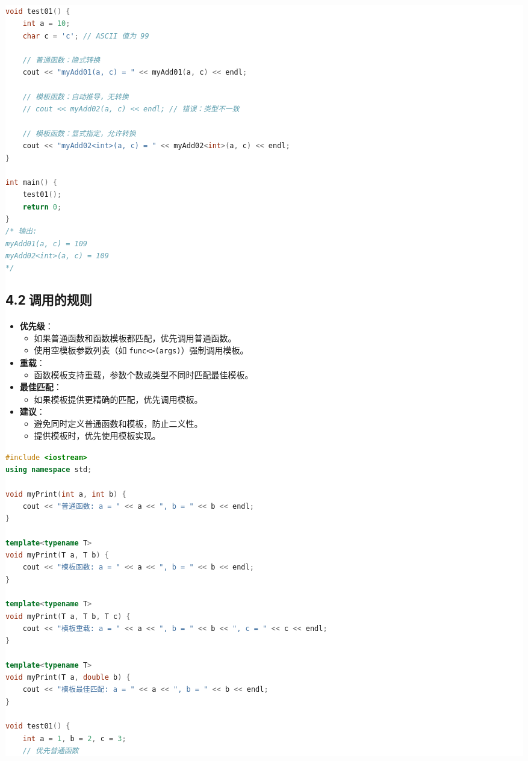 ```c++
void test01() {
    int a = 10;
    char c = 'c'; // ASCII 值为 99

    // 普通函数：隐式转换
    cout << "myAdd01(a, c) = " << myAdd01(a, c) << endl;

    // 模板函数：自动推导，无转换
    // cout << myAdd02(a, c) << endl; // 错误：类型不一致

    // 模板函数：显式指定，允许转换
    cout << "myAdd02<int>(a, c) = " << myAdd02<int>(a, c) << endl;
}

int main() {
    test01();
    return 0;
}
/* 输出:
myAdd01(a, c) = 109
myAdd02<int>(a, c) = 109
*/
```

## 4.2 调用的规则

+ **优先级**： 
  + 如果普通函数和函数模板都匹配，优先调用普通函数。 
  + 使用空模板参数列表（如 `func<>(args)`）强制调用模板。 
+ **重载**： 
  + 函数模板支持重载，参数个数或类型不同时匹配最佳模板。 
+ **最佳匹配**： 
  + 如果模板提供更精确的匹配，优先调用模板。 
+ **建议**： 
  + 避免同时定义普通函数和模板，防止二义性。 
  + 提供模板时，优先使用模板实现。

```c++
#include <iostream>
using namespace std;

void myPrint(int a, int b) {
    cout << "普通函数: a = " << a << ", b = " << b << endl;
}

template<typename T>
void myPrint(T a, T b) {
    cout << "模板函数: a = " << a << ", b = " << b << endl;
}

template<typename T>
void myPrint(T a, T b, T c) {
    cout << "模板重载: a = " << a << ", b = " << b << ", c = " << c << endl;
}

template<typename T>
void myPrint(T a, double b) {
    cout << "模板最佳匹配: a = " << a << ", b = " << b << endl;
}

void test01() {
    int a = 1, b = 2, c = 3;
    // 优先普通函数
```